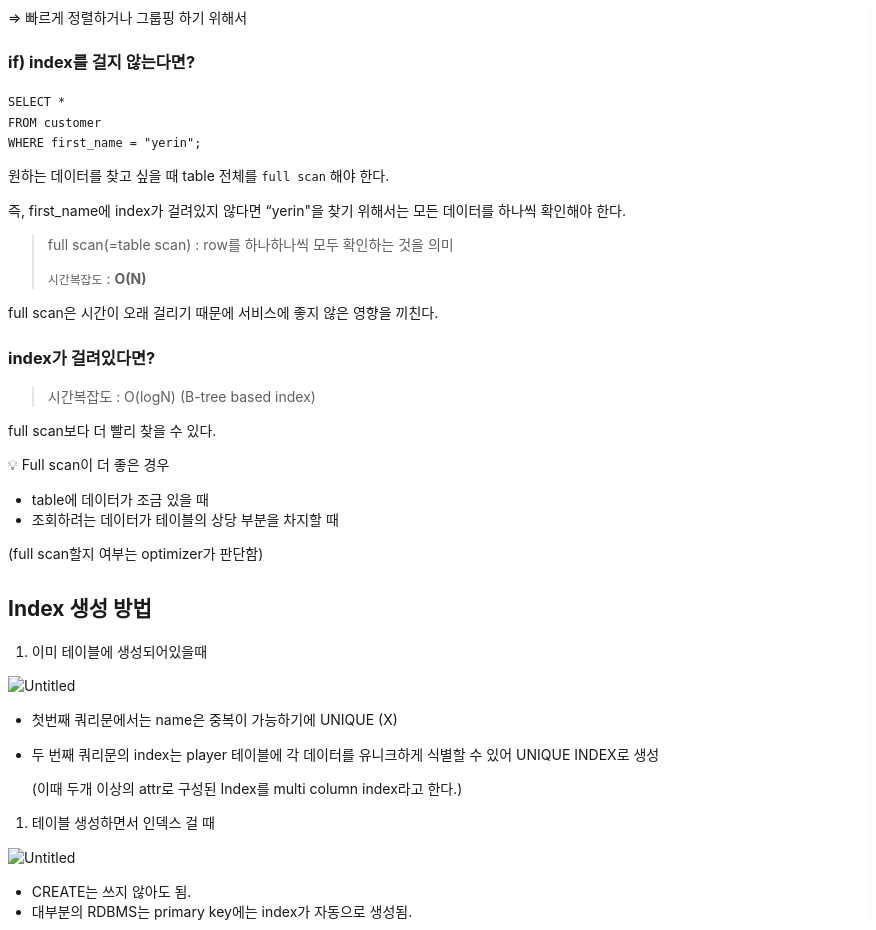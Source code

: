⇒ 빠르게 정렬하거나 그룹핑 하기 위해서

### if) index를 걸지 않는다면?

```
SELECT *
FROM customer
WHERE first_name = "yerin";
```

원하는 데이터를 찾고 싶을 때 table 전체를 `full scan` 해야 한다.

즉, first_name에 index가 걸려있지 않다면 “yerin"을 찾기 위해서는 모든 데이터를 하나씩 확인해야 한다.

> full scan(=table scan) : row를 하나하나씩 모두 확인하는 것을 의미
> 
> 
> `시간복잡도` : **O(N)**
> 

full scan은 시간이 오래 걸리기 때문에 서비스에 좋지 않은 영향을 끼친다.

### index가 걸려있다면?

> 시간복잡도 : O(logN) (B-tree based index)
> 

full scan보다 더 빨리 찾을 수 있다.

<aside>
💡 Full scan이 더 좋은 경우

- table에 데이터가 조금 있을 때
- 조회하려는 데이터가 테이블의 상당 부분을 차지할 때

(full scan할지 여부는 optimizer가 판단함)

</aside>

## Index 생성 방법

1. 이미 테이블에 생성되어있을때

![Untitled](DB%202%E1%84%8C%E1%85%AE%E1%84%8E%E1%85%A1%2098ba34ed1bc34e23be38cd48a3361bac/Untitled%201.png)

- 첫번째 쿼리문에서는 name은 중복이 가능하기에 UNIQUE (X)
- 두 번째 쿼리문의 index는 player 테이블에 각 데이터를 유니크하게 식별할 수 있어 UNIQUE INDEX로 생성
    
    (이때 두개 이상의 attr로 구성된 Index를 multi column index라고 한다.)
    

1. 테이블 생성하면서 인덱스 걸 때

![Untitled](DB%202%E1%84%8C%E1%85%AE%E1%84%8E%E1%85%A1%2098ba34ed1bc34e23be38cd48a3361bac/Untitled%202.png)

- CREATE는 쓰지 않아도 됨.
- 대부분의 RDBMS는 primary key에는 index가 자동으로 생성됨.
